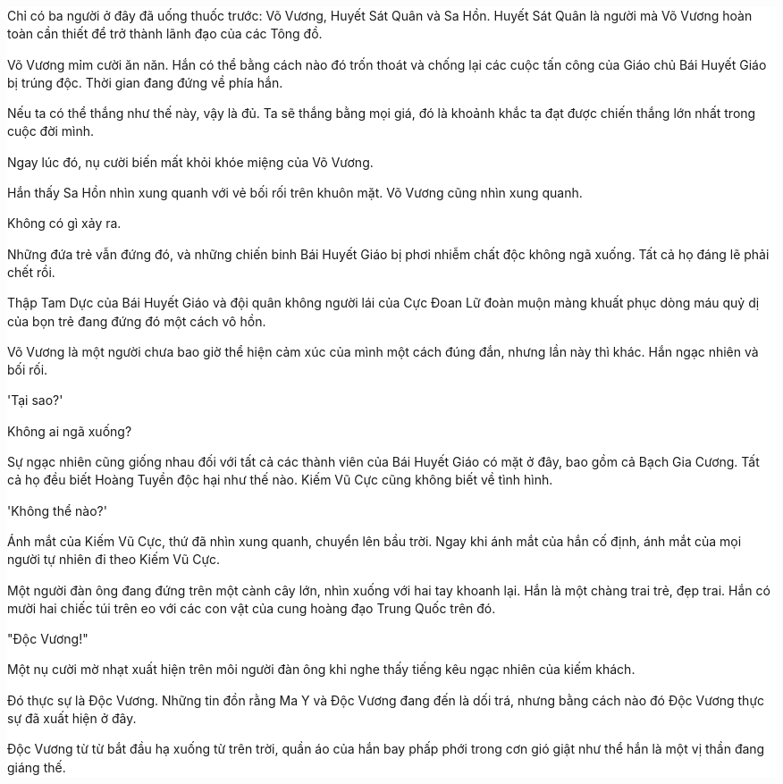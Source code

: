 Chỉ có ba người ở đây đã uống thuốc trước: Võ Vương, Huyết Sát Quân và Sa Hồn. Huyết Sát Quân là người mà Võ Vương hoàn toàn cần thiết để trở thành lãnh đạo của các Tông đồ.

Võ Vương mỉm cười ăn năn. Hắn có thể bằng cách nào đó trốn thoát và chống lại các cuộc tấn công của Giáo chủ Bái Huyết Giáo bị trúng độc. Thời gian đang đứng về phía hắn.

Nếu ta có thể thắng như thế này, vậy là đủ. Ta sẽ thắng bằng mọi giá, đó là khoảnh khắc ta đạt được chiến thắng lớn nhất trong cuộc đời mình.

Ngay lúc đó, nụ cười biến mất khỏi khóe miệng của Võ Vương.

Hắn thấy Sa Hồn nhìn xung quanh với vẻ bối rối trên khuôn mặt. Võ Vương cũng nhìn xung quanh.

Không có gì xảy ra.

Những đứa trẻ vẫn đứng đó, và những chiến binh Bái Huyết Giáo bị phơi nhiễm chất độc không ngã xuống. Tất cả họ đáng lẽ phải chết rồi.

Thập Tam Dực của Bái Huyết Giáo và đội quân không người lái của Cực Đoan Lữ đoàn muộn màng khuất phục dòng máu quỷ dị của bọn trẻ đang đứng đó một cách vô hồn.

Võ Vương là một người chưa bao giờ thể hiện cảm xúc của mình một cách đúng đắn, nhưng lần này thì khác. Hắn ngạc nhiên và bối rối.

'Tại sao?'

Không ai ngã xuống?

Sự ngạc nhiên cũng giống nhau đối với tất cả các thành viên của Bái Huyết Giáo có mặt ở đây, bao gồm cả Bạch Gia Cương. Tất cả họ đều biết Hoàng Tuyền độc hại như thế nào. Kiếm Vũ Cực cũng không biết về tình hình.

'Không thể nào?'

Ánh mắt của Kiếm Vũ Cực, thứ đã nhìn xung quanh, chuyển lên bầu trời. Ngay khi ánh mắt của hắn cố định, ánh mắt của mọi người tự nhiên đi theo Kiếm Vũ Cực.

Một người đàn ông đang đứng trên một cành cây lớn, nhìn xuống với hai tay khoanh lại. Hắn là một chàng trai trẻ, đẹp trai. Hắn có mười hai chiếc túi trên eo với các con vật của cung hoàng đạo Trung Quốc trên đó.

"Độc Vương!"

Một nụ cười mờ nhạt xuất hiện trên môi người đàn ông khi nghe thấy tiếng kêu ngạc nhiên của kiếm khách.

Đó thực sự là Độc Vương. Những tin đồn rằng Ma Y và Độc Vương đang đến là dối trá, nhưng bằng cách nào đó Độc Vương thực sự đã xuất hiện ở đây.

Độc Vương từ từ bắt đầu hạ xuống từ trên trời, quần áo của hắn bay phấp phới trong cơn gió giật như thể hắn là một vị thần đang giáng thế.